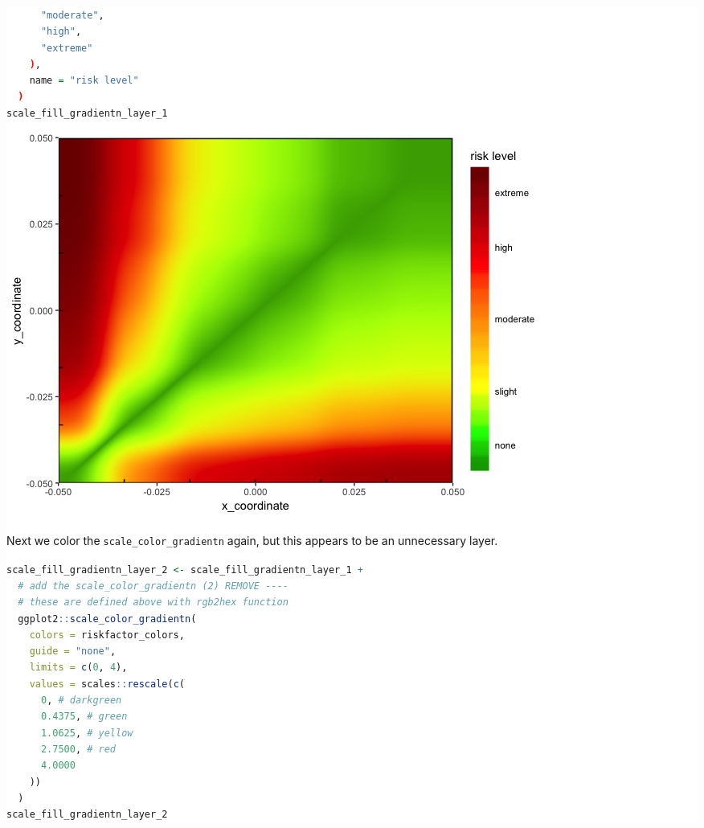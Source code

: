 ``` r
      "moderate",
      "high",
      "extreme"
    ),
    name = "risk level"
  ) 
scale_fill_gradientn_layer_1
```

![](README_files/figure-gfm/scale_fill_gradientn_layer_1-1.png)

Next we color the `scale_color_gradientn` again, but this appears to be
an unnecessary layer.

``` r
scale_fill_gradientn_layer_2 <- scale_fill_gradientn_layer_1 +
  # add the scale_color_gradientn (2) REMOVE ---- 
  # these are defined above with rgb2hex function
  ggplot2::scale_color_gradientn(
    colors = riskfactor_colors, 
    guide = "none",
    limits = c(0, 4),
    values = scales::rescale(c(
      0, # darkgreen
      0.4375, # green
      1.0625, # yellow
      2.7500, # red
      4.0000
    ))
  ) 
scale_fill_gradientn_layer_2
```
